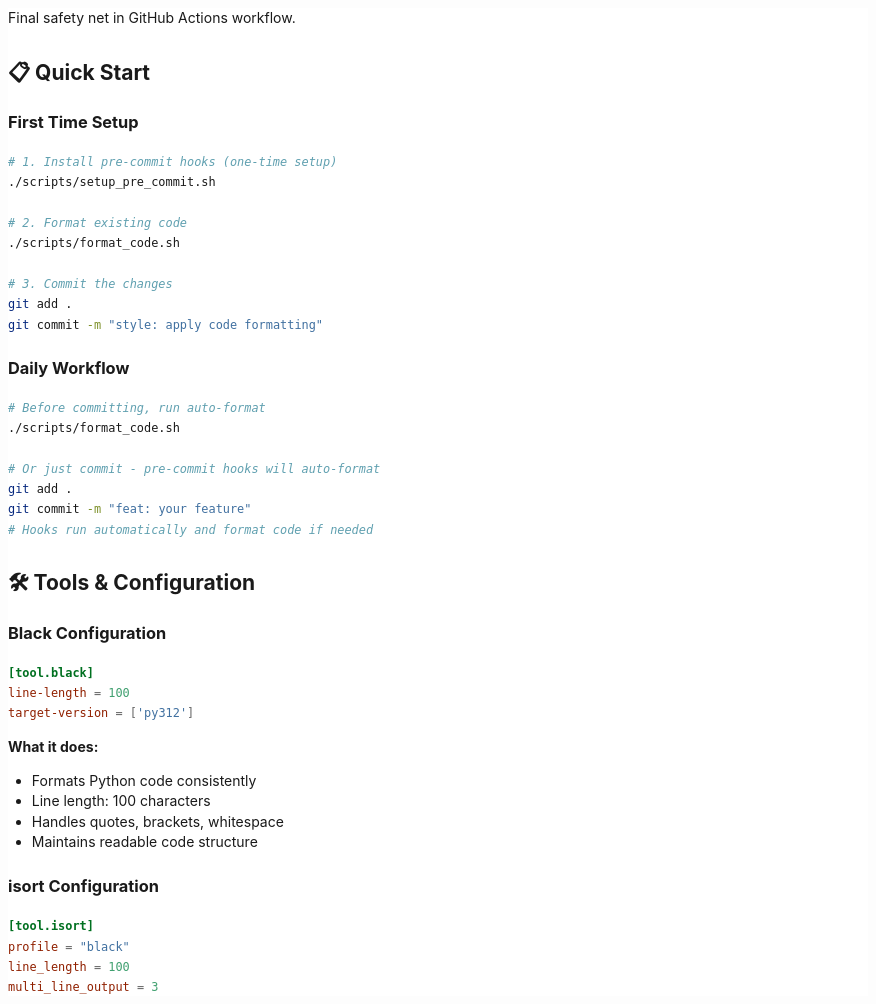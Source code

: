 Final safety net in GitHub Actions workflow.

## 📋 Quick Start

### First Time Setup

```bash
# 1. Install pre-commit hooks (one-time setup)
./scripts/setup_pre_commit.sh

# 2. Format existing code
./scripts/format_code.sh

# 3. Commit the changes
git add .
git commit -m "style: apply code formatting"
```

### Daily Workflow

```bash
# Before committing, run auto-format
./scripts/format_code.sh

# Or just commit - pre-commit hooks will auto-format
git add .
git commit -m "feat: your feature"
# Hooks run automatically and format code if needed
```

## 🛠️ Tools & Configuration

### Black Configuration

```toml
[tool.black]
line-length = 100
target-version = ['py312']
```

**What it does:**
- Formats Python code consistently
- Line length: 100 characters
- Handles quotes, brackets, whitespace
- Maintains readable code structure

### isort Configuration

```toml
[tool.isort]
profile = "black"
line_length = 100
multi_line_output = 3
```

